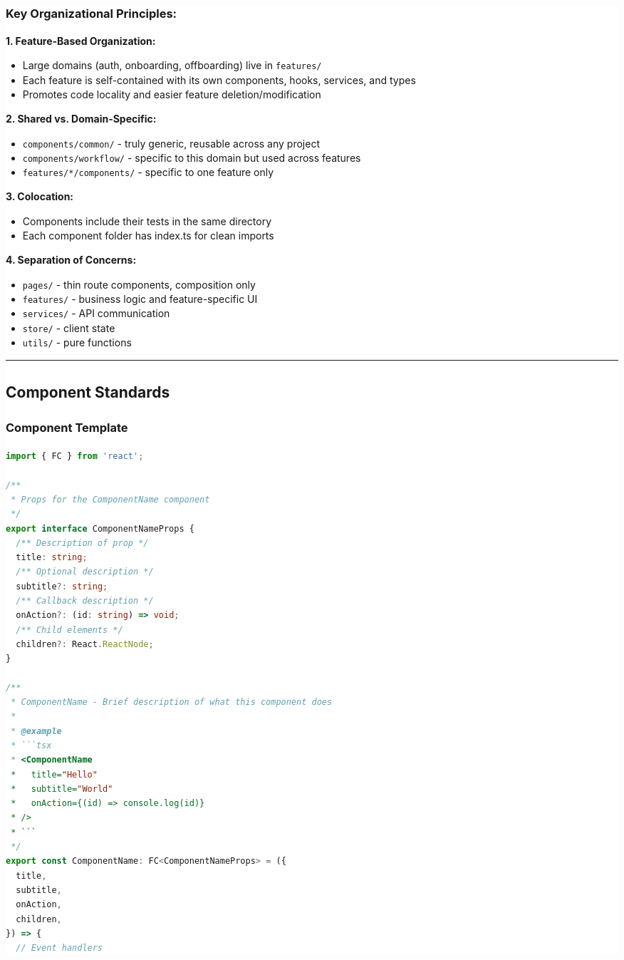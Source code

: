 ### Key Organizational Principles:

**1. Feature-Based Organization:**
- Large domains (auth, onboarding, offboarding) live in `features/`
- Each feature is self-contained with its own components, hooks, services, and types
- Promotes code locality and easier feature deletion/modification

**2. Shared vs. Domain-Specific:**
- `components/common/` - truly generic, reusable across any project
- `components/workflow/` - specific to this domain but used across features
- `features/*/components/` - specific to one feature only

**3. Colocation:**
- Components include their tests in the same directory
- Each component folder has index.ts for clean imports

**4. Separation of Concerns:**
- `pages/` - thin route components, composition only
- `features/` - business logic and feature-specific UI
- `services/` - API communication
- `store/` - client state
- `utils/` - pure functions

---

## Component Standards

### Component Template

```typescript
import { FC } from 'react';

/**
 * Props for the ComponentName component
 */
export interface ComponentNameProps {
  /** Description of prop */
  title: string;
  /** Optional description */
  subtitle?: string;
  /** Callback description */
  onAction?: (id: string) => void;
  /** Child elements */
  children?: React.ReactNode;
}

/**
 * ComponentName - Brief description of what this component does
 *
 * @example
 * ```tsx
 * <ComponentName
 *   title="Hello"
 *   subtitle="World"
 *   onAction={(id) => console.log(id)}
 * />
 * ```
 */
export const ComponentName: FC<ComponentNameProps> = ({
  title,
  subtitle,
  onAction,
  children,
}) => {
  // Event handlers
```